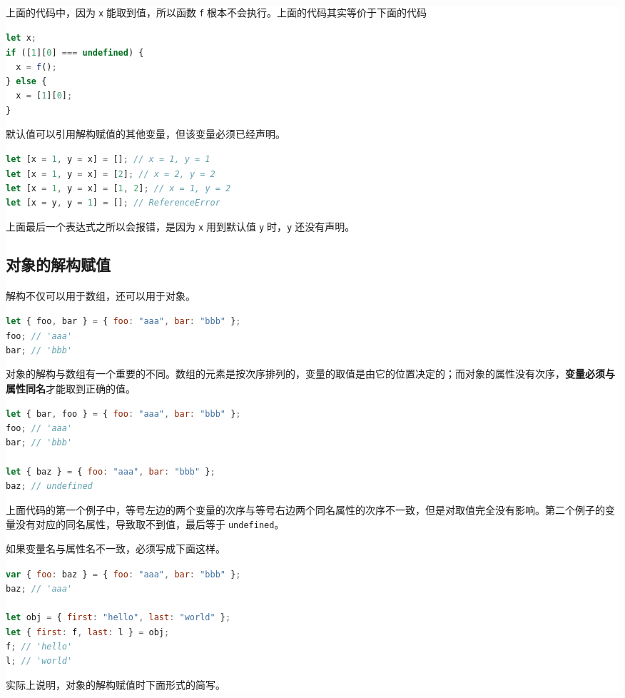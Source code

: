 上面的代码中，因为 `x` 能取到值，所以函数 `f` 根本不会执行。上面的代码其实等价于下面的代码

```js
let x;
if ([1][0] === undefined) {
  x = f();
} else {
  x = [1][0];
}
```

默认值可以引用解构赋值的其他变量，但该变量必须已经声明。

```js
let [x = 1, y = x] = []; // x = 1, y = 1
let [x = 1, y = x] = [2]; // x = 2, y = 2
let [x = 1, y = x] = [1, 2]; // x = 1, y = 2
let [x = y, y = 1] = []; // ReferenceError
```

上面最后一个表达式之所以会报错，是因为 `x` 用到默认值 `y` 时，`y` 还没有声明。

## 对象的解构赋值

解构不仅可以用于数组，还可以用于对象。

```js
let { foo, bar } = { foo: "aaa", bar: "bbb" };
foo; // 'aaa'
bar; // 'bbb'
```

对象的解构与数组有一个重要的不同。数组的元素是按次序排列的，变量的取值是由它的位置决定的；而对象的属性没有次序，**变量必须与属性同名**才能取到正确的值。

```js
let { bar, foo } = { foo: "aaa", bar: "bbb" };
foo; // 'aaa'
bar; // 'bbb'

let { baz } = { foo: "aaa", bar: "bbb" };
baz; // undefined
```

上面代码的第一个例子中，等号左边的两个变量的次序与等号右边两个同名属性的次序不一致，但是对取值完全没有影响。第二个例子的变量没有对应的同名属性，导致取不到值，最后等于 `undefined`。

如果变量名与属性名不一致，必须写成下面这样。

```js
var { foo: baz } = { foo: "aaa", bar: "bbb" };
baz; // 'aaa'

let obj = { first: "hello", last: "world" };
let { first: f, last: l } = obj;
f; // 'hello'
l; // 'world'
```

实际上说明，对象的解构赋值时下面形式的简写。
